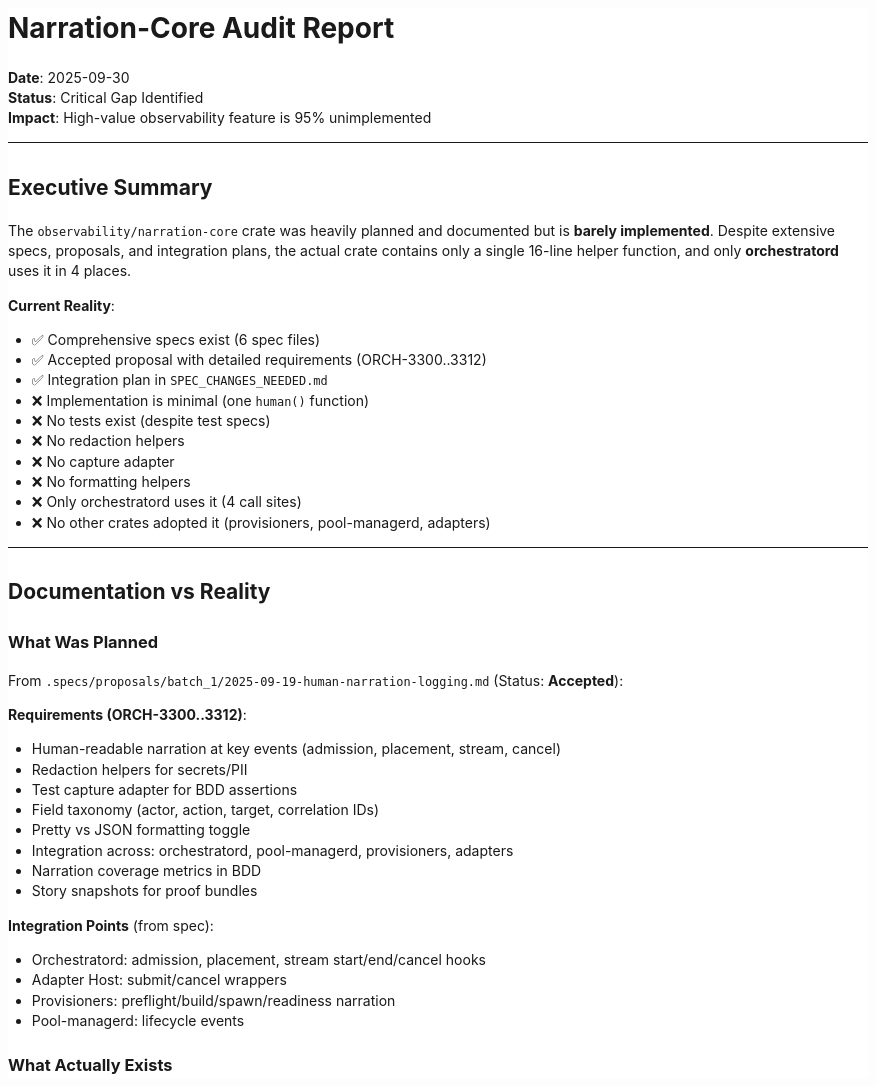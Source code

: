 # Narration-Core Audit Report

**Date**: 2025-09-30  
**Status**: Critical Gap Identified  
**Impact**: High-value observability feature is 95% unimplemented

---

## Executive Summary

The `observability/narration-core` crate was heavily planned and documented but is **barely implemented**. Despite extensive specs, proposals, and integration plans, the actual crate contains only a single 16-line helper function, and only **orchestratord** uses it in 4 places.

**Current Reality**:
- ✅ Comprehensive specs exist (6 spec files)
- ✅ Accepted proposal with detailed requirements (ORCH-3300..3312)
- ✅ Integration plan in `SPEC_CHANGES_NEEDED.md`
- ❌ Implementation is minimal (one `human()` function)
- ❌ No tests exist (despite test specs)
- ❌ No redaction helpers
- ❌ No capture adapter
- ❌ No formatting helpers
- ❌ Only orchestratord uses it (4 call sites)
- ❌ No other crates adopted it (provisioners, pool-managerd, adapters)

---

## Documentation vs Reality

### What Was Planned

From `.specs/proposals/batch_1/2025-09-19-human-narration-logging.md` (Status: **Accepted**):

**Requirements (ORCH-3300..3312)**:
- Human-readable narration at key events (admission, placement, stream, cancel)
- Redaction helpers for secrets/PII
- Test capture adapter for BDD assertions
- Field taxonomy (actor, action, target, correlation IDs)
- Pretty vs JSON formatting toggle
- Integration across: orchestratord, pool-managerd, provisioners, adapters
- Narration coverage metrics in BDD
- Story snapshots for proof bundles

**Integration Points** (from spec):
- Orchestratord: admission, placement, stream start/end/cancel hooks
- Adapter Host: submit/cancel wrappers
- Provisioners: preflight/build/spawn/readiness narration
- Pool-managerd: lifecycle events

### What Actually Exists
